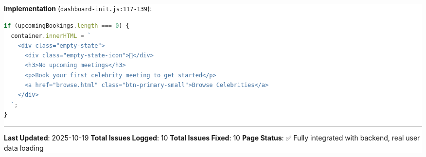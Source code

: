 **Implementation** (`dashboard-init.js:117-139`):
```javascript
if (upcomingBookings.length === 0) {
  container.innerHTML = `
    <div class="empty-state">
      <div class="empty-state-icon">📅</div>
      <h3>No upcoming meetings</h3>
      <p>Book your first celebrity meeting to get started</p>
      <a href="browse.html" class="btn-primary-small">Browse Celebrities</a>
    </div>
  `;
}
```

---

**Last Updated**: 2025-10-19
**Total Issues Logged**: 10
**Total Issues Fixed**: 10
**Page Status**: ✅ Fully integrated with backend, real user data loading

